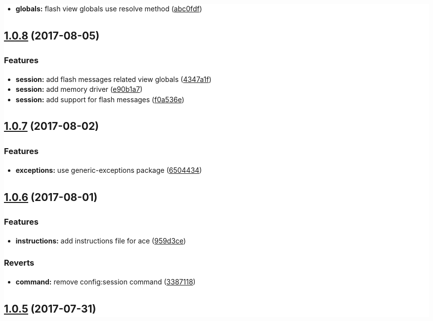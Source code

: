 * **globals:** flash view globals use resolve method ([abc0fdf](https://github.com/adonisjs/adonis-session/commit/abc0fdf))



<a name="1.0.8"></a>
## [1.0.8](https://github.com/adonisjs/adonis-session/compare/v1.0.7...v1.0.8) (2017-08-05)


### Features

* **session:** add flash messages related view globals ([4347a1f](https://github.com/adonisjs/adonis-session/commit/4347a1f))
* **session:** add memory driver ([e90b1a7](https://github.com/adonisjs/adonis-session/commit/e90b1a7))
* **session:** add support for flash messages ([f0a536e](https://github.com/adonisjs/adonis-session/commit/f0a536e))



<a name="1.0.7"></a>
## [1.0.7](https://github.com/adonisjs/adonis-session/compare/v1.0.6...v1.0.7) (2017-08-02)


### Features

* **exceptions:** use generic-exceptions package ([6504434](https://github.com/adonisjs/adonis-session/commit/6504434))



<a name="1.0.6"></a>
## [1.0.6](https://github.com/adonisjs/adonis-session/compare/v1.0.5...v1.0.6) (2017-08-01)


### Features

* **instructions:** add instructions file for ace ([959d3ce](https://github.com/adonisjs/adonis-session/commit/959d3ce))


### Reverts

* **command:** remove config:session command ([3387118](https://github.com/adonisjs/adonis-session/commit/3387118))



<a name="1.0.5"></a>
## [1.0.5](https://github.com/adonisjs/adonis-session/compare/v1.0.4...v1.0.5) (2017-07-31)
